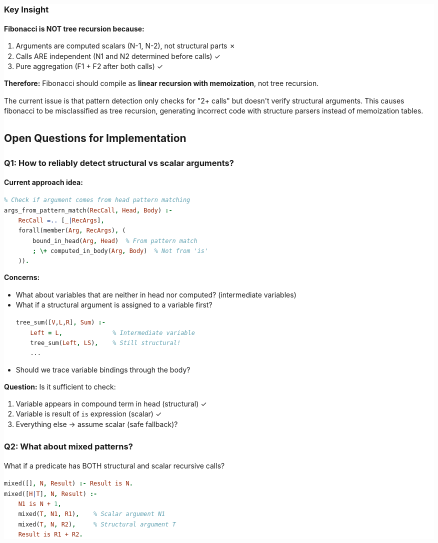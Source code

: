 ### Key Insight

**Fibonacci is NOT tree recursion because:**
1. Arguments are computed scalars (N-1, N-2), not structural parts ✗
2. Calls ARE independent (N1 and N2 determined before calls) ✓
3. Pure aggregation (F1 + F2 after both calls) ✓

**Therefore:** Fibonacci should compile as **linear recursion with memoization**, not tree recursion.

The current issue is that pattern detection only checks for "2+ calls" but doesn't verify structural arguments. This causes fibonacci to be misclassified as tree recursion, generating incorrect code with structure parsers instead of memoization tables.

## Open Questions for Implementation

### Q1: How to reliably detect structural vs scalar arguments?

**Current approach idea:**
```prolog
% Check if argument comes from head pattern matching
args_from_pattern_match(RecCall, Head, Body) :-
    RecCall =.. [_|RecArgs],
    forall(member(Arg, RecArgs), (
        bound_in_head(Arg, Head)  % From pattern match
        ; \+ computed_in_body(Arg, Body)  % Not from 'is'
    )).
```

**Concerns:**
- What about variables that are neither in head nor computed? (intermediate variables)
- What if a structural argument is assigned to a variable first?
  ```prolog
  tree_sum([V,L,R], Sum) :-
      Left = L,              % Intermediate variable
      tree_sum(Left, LS),    % Still structural!
      ...
  ```
- Should we trace variable bindings through the body?

**Question:** Is it sufficient to check:
1. Variable appears in compound term in head (structural) ✓
2. Variable is result of `is` expression (scalar) ✓
3. Everything else → assume scalar (safe fallback)?

### Q2: What about mixed patterns?

What if a predicate has BOTH structural and scalar recursive calls?

```prolog
mixed([], N, Result) :- Result is N.
mixed([H|T], N, Result) :-
    N1 is N + 1,
    mixed(T, N1, R1),    % Scalar argument N1
    mixed(T, N, R2),     % Structural argument T
    Result is R1 + R2.
```
